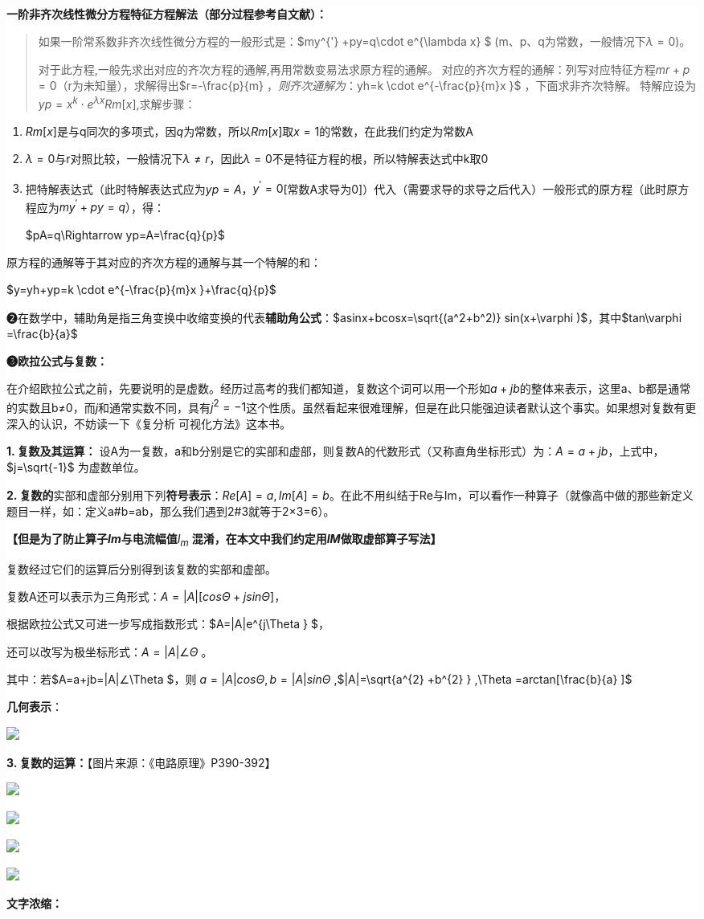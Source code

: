 **一阶非齐次线性微分方程特征方程解法（部分过程参考自文献）：**

> 如果一阶常系数非齐次线性微分方程的一般形式是：$my^{'} +py=q\cdot e^{\lambda x} $ (m、p、q为常数，一般情况下$\lambda =0$)。
>
>  对于此方程,一般先求出对应的齐次方程的通解,再用常数变易法求原方程的通解。 对应的齐次方程的通解：列写对应特征方程$mr+p=0$（r为未知量），求解得出$r=-\frac{p}{m} $，则齐次通解为：$yh=k \cdot e^{-\frac{p}{m}x }$ ，下面求非齐次特解。 特解应设为$yp=x^{k} \cdot e^{\lambda x} Rm[x]$,求解步骤：

1. $Rm[x]$是与q同次的多项式，因$q$为常数，所以$Rm[x]$取$x=1$的常数，在此我们约定为常数A

2. $\lambda =0$与r对照比较，一般情况下$\lambda \ne r$，因此$\lambda =0$不是特征方程的根，所以特解表达式中k取0

3. 把特解表达式（此时特解表达式应为$yp =A$，$y^{'} =0$[常数A求导为0]）代入（需要求导的求导之后代入）一般形式的原方程（此时原方程应为$my^{'} +py=q）$，得：

   $pA=q\Rightarrow yp=A=\frac{q}{p}$

原方程的通解等于其对应的齐次方程的通解与其一个特解的和：

$y=yh+yp=k \cdot e^{-\frac{p}{m}x }+\frac{q}{p}$

❷在数学中，辅助角是指三角变换中收缩变换的代表**辅助角公式**：$asinx+bcosx=\sqrt{(a^2+b^2)} sin(x+\varphi )$，其中$tan\varphi =\frac{b}{a}$

**❸欧拉公式与复数：**

在介绍欧拉公式之前，先要说明的是虚数。经历过高考的我们都知道，复数这个词可以用一个形如$a+jb$的整体来表示，这里a、b都是通常的实数且b≠0，而$j$和通常实数不同，具有$j^{2} =-1$这个性质。虽然看起来很难理解，但是在此只能强迫读者默认这个事实。如果想对复数有更深入的认识，不妨读一下《复分析 可视化方法》这本书。

**1.  复数及其运算：** 设A为一复数，a和b分别是它的实部和虚部，则复数A的代数形式（又称直角坐标形式）为：$A=a+jb$，上式中，$j=\sqrt{-1}$ 为虚数单位。

**2.  复数的**实部和虚部分别用下列**符号表示**：$Re[A]=a,Im[A]=b$。在此不用纠结于Re与Im，可以看作一种算子（就像高中做的那些新定义题目一样，如：定义a#b=ab，那么我们遇到2#3就等于2×3=6）。

**【但是为了防止算子$Im$与电流幅值**$I_{m}$ **混淆，在本文中我们约定用$IM$做取虚部算子写法】**

复数经过它们的运算后分别得到该复数的实部和虚部。

复数A还可以表示为三角形式：$A=|A|[cos\Theta +jsin\Theta ]$，

根据欧拉公式又可进一步写成指数形式：$A=|A|e^{j\Theta } $，

还可以改写为极坐标形式：$A=|A|∠\Theta$ 。                                                  

其中：若$A=a+jb=|A|∠\Theta $，则     $a=|A|cos\Theta ,b=|A|sin\Theta$ ,$|A|=\sqrt{a^{2} +b^{2} } ,\Theta =arctan[\frac{b}{a} ]$

**几何表示**：

![](https://silencht.oss-cn-beijing.aliyuncs.com/img/3相量法20200410173815.png)

**3.  复数的运算：**【图片来源：《电路原理》P390-392】

![](https://pic1.zhimg.com/d7407e50ddee346fcdaacf43e831c850_b.png)

![](https://pic3.zhimg.com/b0dbd0472cbdbe4571e8e4a8cbc41b9e_b.png)

![](https://pic1.zhimg.com/ac978ab1d88c4924035f5f45c24eae64_b.png)

![](https://pic1.zhimg.com/a97c023835d0b4282d6ac81d28cf9dc0_b.png)

**文字浓缩：**
